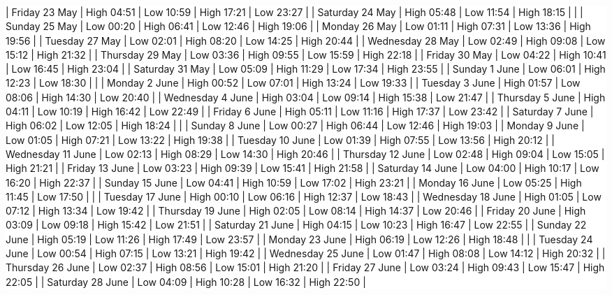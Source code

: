 | Friday 23 May | High 04:51 | Low 10:59 | High 17:21 | Low 23:27 | 
| Saturday 24 May | High 05:48 | Low 11:54 | High 18:15 |  | 
| Sunday 25 May | Low 00:20 | High 06:41 | Low 12:46 | High 19:06 | 
| Monday 26 May | Low 01:11 | High 07:31 | Low 13:36 | High 19:56 | 
| Tuesday 27 May | Low 02:01 | High 08:20 | Low 14:25 | High 20:44 | 
| Wednesday 28 May | Low 02:49 | High 09:08 | Low 15:12 | High 21:32 | 
| Thursday 29 May | Low 03:36 | High 09:55 | Low 15:59 | High 22:18 | 
| Friday 30 May | Low 04:22 | High 10:41 | Low 16:45 | High 23:04 | 
| Saturday 31 May | Low 05:09 | High 11:29 | Low 17:34 | High 23:55 | 
| Sunday 1 June | Low 06:01 | High 12:23 | Low 18:30 |  | 
| Monday 2 June | High 00:52 | Low 07:01 | High 13:24 | Low 19:33 | 
| Tuesday 3 June | High 01:57 | Low 08:06 | High 14:30 | Low 20:40 | 
| Wednesday 4 June | High 03:04 | Low 09:14 | High 15:38 | Low 21:47 | 
| Thursday 5 June | High 04:11 | Low 10:19 | High 16:42 | Low 22:49 | 
| Friday 6 June | High 05:11 | Low 11:16 | High 17:37 | Low 23:42 | 
| Saturday 7 June | High 06:02 | Low 12:05 | High 18:24 |  | 
| Sunday 8 June | Low 00:27 | High 06:44 | Low 12:46 | High 19:03 | 
| Monday 9 June | Low 01:05 | High 07:21 | Low 13:22 | High 19:38 | 
| Tuesday 10 June | Low 01:39 | High 07:55 | Low 13:56 | High 20:12 | 
| Wednesday 11 June | Low 02:13 | High 08:29 | Low 14:30 | High 20:46 | 
| Thursday 12 June | Low 02:48 | High 09:04 | Low 15:05 | High 21:21 | 
| Friday 13 June | Low 03:23 | High 09:39 | Low 15:41 | High 21:58 | 
| Saturday 14 June | Low 04:00 | High 10:17 | Low 16:20 | High 22:37 | 
| Sunday 15 June | Low 04:41 | High 10:59 | Low 17:02 | High 23:21 | 
| Monday 16 June | Low 05:25 | High 11:45 | Low 17:50 |  | 
| Tuesday 17 June | High 00:10 | Low 06:16 | High 12:37 | Low 18:43 | 
| Wednesday 18 June | High 01:05 | Low 07:12 | High 13:34 | Low 19:42 | 
| Thursday 19 June | High 02:05 | Low 08:14 | High 14:37 | Low 20:46 | 
| Friday 20 June | High 03:09 | Low 09:18 | High 15:42 | Low 21:51 | 
| Saturday 21 June | High 04:15 | Low 10:23 | High 16:47 | Low 22:55 | 
| Sunday 22 June | High 05:19 | Low 11:26 | High 17:49 | Low 23:57 | 
| Monday 23 June | High 06:19 | Low 12:26 | High 18:48 |  | 
| Tuesday 24 June | Low 00:54 | High 07:15 | Low 13:21 | High 19:42 | 
| Wednesday 25 June | Low 01:47 | High 08:08 | Low 14:12 | High 20:32 | 
| Thursday 26 June | Low 02:37 | High 08:56 | Low 15:01 | High 21:20 | 
| Friday 27 June | Low 03:24 | High 09:43 | Low 15:47 | High 22:05 | 
| Saturday 28 June | Low 04:09 | High 10:28 | Low 16:32 | High 22:50 | 